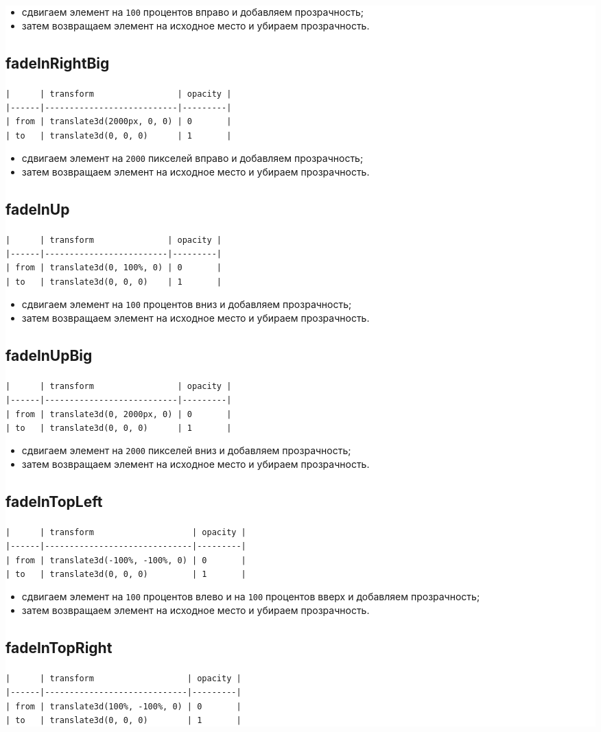 - сдвигаем элемент на `100` процентов вправо и добавляем прозрачность;
- затем возвращаем элемент на исходное место и убираем прозрачность.

## fadeInRightBig
```
|      | transform                 | opacity |
|------|---------------------------|---------|
| from | translate3d(2000px, 0, 0) | 0       |
| to   | translate3d(0, 0, 0)      | 1       |
```

- сдвигаем элемент на `2000` пикселей вправо и добавляем прозрачность;
- затем возвращаем элемент на исходное место и убираем прозрачность.

## fadeInUp
```
|      | transform               | opacity |
|------|-------------------------|---------|
| from | translate3d(0, 100%, 0) | 0       |
| to   | translate3d(0, 0, 0)    | 1       |
```

- сдвигаем элемент на `100` процентов вниз и добавляем прозрачность;
- затем возвращаем элемент на исходное место и убираем прозрачность.

## fadeInUpBig
```
|      | transform                 | opacity |
|------|---------------------------|---------|
| from | translate3d(0, 2000px, 0) | 0       |
| to   | translate3d(0, 0, 0)      | 1       |
```

- сдвигаем элемент на `2000` пикселей вниз и добавляем прозрачность;
- затем возвращаем элемент на исходное место и убираем прозрачность.

## fadeInTopLeft
```
|      | transform                    | opacity |
|------|------------------------------|---------|
| from | translate3d(-100%, -100%, 0) | 0       |
| to   | translate3d(0, 0, 0)         | 1       |
```

- сдвигаем элемент на `100` процентов влево и на `100` процентов вверх и добавляем прозрачность;
- затем возвращаем элемент на исходное место и убираем прозрачность.

## fadeInTopRight
```
|      | transform                   | opacity |
|------|-----------------------------|---------|
| from | translate3d(100%, -100%, 0) | 0       |
| to   | translate3d(0, 0, 0)        | 1       |
```
